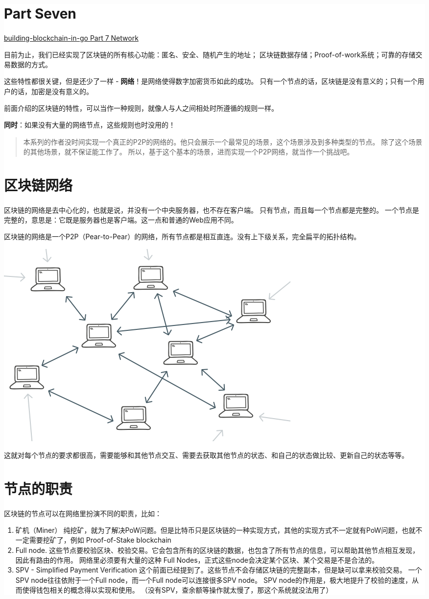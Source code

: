 # Part Seven
[building-blockchain-in-go Part 7 Network](https://jeiwan.cc/posts/building-blockchain-in-go-part-7/)

目前为止，我们已经实现了区块链的所有核心功能：匿名、安全、随机产生的地址；
区块链数据存储；Proof-of-work系统；可靠的存储交易数据的方式。

这些特性都很关键，但是还少了一样 - **网络**！是网络使得数字加密货币如此的成功。
只有一个节点的话，区块链是没有意义的；只有一个用户的话，加密是没有意义的。

前面介绍的区块链的特性，可以当作一种规则，就像人与人之间相处时所遵循的规则一样。

**同时**：如果没有大量的网络节点，这些规则也时没用的！

>本系列的作者没时间实现一个真正的P2P的网络的。他只会展示一个最常见的场景，这个场景涉及到多种类型的节点。
除了这个场景的其他场景，就不保证能工作了。
所以，基于这个基本的场景，进而实现一个P2P网络，就当作一个挑战吧。


# 区块链网络
区块链的网络是去中心化的，也就是说，并没有一个中央服务器，也不存在客户端。
只有节点，而且每一个节点都是完整的。
一个节点是完整的，意思是：它既是服务器也是客户端。这一点和普通的Web应用不同。

区块链的网络是一个P2P（Pear-to-Pear）的网络，所有节点都是相互直连。没有上下级关系，完全扁平的拓扑结构。

![p2p-network](./p2p-network.png)

这就对每个节点的要求都很高，需要能够和其他节点交互、需要去获取其他节点的状态、和自己的状态做比较、更新自己的状态等等。

# 节点的职责
区块链的节点可以在网络里扮演不同的职责，比如：
1. 矿机（Miner）
纯挖矿，就为了解决PoW问题。但是比特币只是区块链的一种实现方式，其他的实现方式不一定就有PoW问题，也就不一定需要挖矿了，例如 Proof-of-Stake blockchain
2. Full node.
这些节点要校验区块、校验交易。它会包含所有的区块链的数据，也包含了所有节点的信息，可以帮助其他节点相互发现，因此有路由的作用。
网络里必须要有大量的这种 Full Nodes，正式这些node会决定某个区块、某个交易是不是合法的。
3. SPV - Simplified Payment Verification
这个前面已经提到了。这些节点不会存储区块链的完整副本，但是缺可以拿来校验交易。
一个SPV node往往依附于一个Full node，而一个Full node可以连接很多SPV node。
SPV node的作用是，极大地提升了校验的速度，从而使得钱包相关的概念得以实现和使用。
（没有SPV，查余额等操作就太慢了，那这个系统就没法用了）
